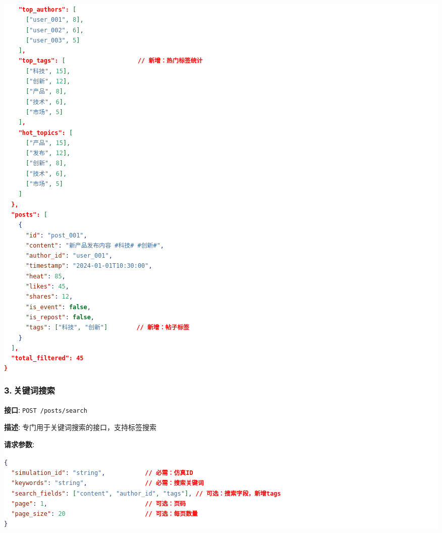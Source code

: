 ```json
    "top_authors": [
      ["user_001", 8],
      ["user_002", 6],
      ["user_003", 5]
    ],
    "top_tags": [                    // 新增：热门标签统计
      ["科技", 15],
      ["创新", 12],
      ["产品", 8],
      ["技术", 6],
      ["市场", 5]
    ],
    "hot_topics": [
      ["产品", 15],
      ["发布", 12],
      ["创新", 8],
      ["技术", 6],
      ["市场", 5]
    ]
  },
  "posts": [
    {
      "id": "post_001",
      "content": "新产品发布内容 #科技# #创新#",
      "author_id": "user_001",
      "timestamp": "2024-01-01T10:30:00",
      "heat": 85,
      "likes": 45,
      "shares": 12,
      "is_event": false,
      "is_repost": false,
      "tags": ["科技", "创新"]        // 新增：帖子标签
    }
  ],
  "total_filtered": 45
}
```

### 3. 关键词搜索

**接口**: `POST /posts/search`

**描述**: 专门用于关键词搜索的接口，支持标签搜索

**请求参数**:
```json
{
  "simulation_id": "string",           // 必需：仿真ID
  "keywords": "string",                // 必需：搜索关键词
  "search_fields": ["content", "author_id", "tags"], // 可选：搜索字段，新增tags
  "page": 1,                           // 可选：页码
  "page_size": 20                      // 可选：每页数量
}
```
